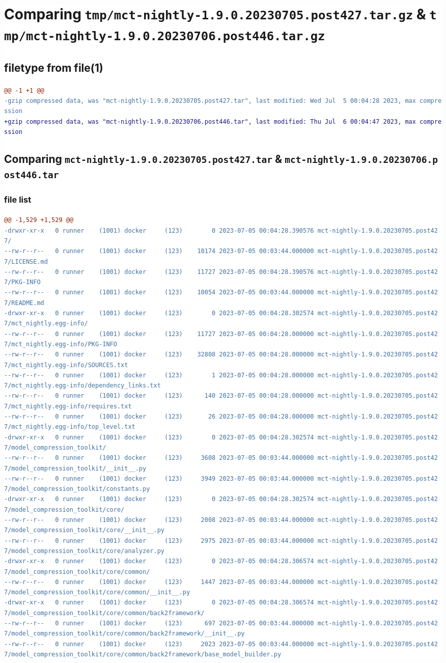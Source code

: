 # Comparing `tmp/mct-nightly-1.9.0.20230705.post427.tar.gz` & `tmp/mct-nightly-1.9.0.20230706.post446.tar.gz`

## filetype from file(1)

```diff
@@ -1 +1 @@
-gzip compressed data, was "mct-nightly-1.9.0.20230705.post427.tar", last modified: Wed Jul  5 00:04:28 2023, max compression
+gzip compressed data, was "mct-nightly-1.9.0.20230706.post446.tar", last modified: Thu Jul  6 00:04:47 2023, max compression
```

## Comparing `mct-nightly-1.9.0.20230705.post427.tar` & `mct-nightly-1.9.0.20230706.post446.tar`

### file list

```diff
@@ -1,529 +1,529 @@
-drwxr-xr-x   0 runner    (1001) docker     (123)        0 2023-07-05 00:04:28.390576 mct-nightly-1.9.0.20230705.post427/
--rw-r--r--   0 runner    (1001) docker     (123)    10174 2023-07-05 00:03:44.000000 mct-nightly-1.9.0.20230705.post427/LICENSE.md
--rw-r--r--   0 runner    (1001) docker     (123)    11727 2023-07-05 00:04:28.390576 mct-nightly-1.9.0.20230705.post427/PKG-INFO
--rw-r--r--   0 runner    (1001) docker     (123)    10054 2023-07-05 00:03:44.000000 mct-nightly-1.9.0.20230705.post427/README.md
-drwxr-xr-x   0 runner    (1001) docker     (123)        0 2023-07-05 00:04:28.302574 mct-nightly-1.9.0.20230705.post427/mct_nightly.egg-info/
--rw-r--r--   0 runner    (1001) docker     (123)    11727 2023-07-05 00:04:28.000000 mct-nightly-1.9.0.20230705.post427/mct_nightly.egg-info/PKG-INFO
--rw-r--r--   0 runner    (1001) docker     (123)    32808 2023-07-05 00:04:28.000000 mct-nightly-1.9.0.20230705.post427/mct_nightly.egg-info/SOURCES.txt
--rw-r--r--   0 runner    (1001) docker     (123)        1 2023-07-05 00:04:28.000000 mct-nightly-1.9.0.20230705.post427/mct_nightly.egg-info/dependency_links.txt
--rw-r--r--   0 runner    (1001) docker     (123)      140 2023-07-05 00:04:28.000000 mct-nightly-1.9.0.20230705.post427/mct_nightly.egg-info/requires.txt
--rw-r--r--   0 runner    (1001) docker     (123)       26 2023-07-05 00:04:28.000000 mct-nightly-1.9.0.20230705.post427/mct_nightly.egg-info/top_level.txt
-drwxr-xr-x   0 runner    (1001) docker     (123)        0 2023-07-05 00:04:28.302574 mct-nightly-1.9.0.20230705.post427/model_compression_toolkit/
--rw-r--r--   0 runner    (1001) docker     (123)     3608 2023-07-05 00:03:44.000000 mct-nightly-1.9.0.20230705.post427/model_compression_toolkit/__init__.py
--rw-r--r--   0 runner    (1001) docker     (123)     3949 2023-07-05 00:03:44.000000 mct-nightly-1.9.0.20230705.post427/model_compression_toolkit/constants.py
-drwxr-xr-x   0 runner    (1001) docker     (123)        0 2023-07-05 00:04:28.302574 mct-nightly-1.9.0.20230705.post427/model_compression_toolkit/core/
--rw-r--r--   0 runner    (1001) docker     (123)     2008 2023-07-05 00:03:44.000000 mct-nightly-1.9.0.20230705.post427/model_compression_toolkit/core/__init__.py
--rw-r--r--   0 runner    (1001) docker     (123)     2975 2023-07-05 00:03:44.000000 mct-nightly-1.9.0.20230705.post427/model_compression_toolkit/core/analyzer.py
-drwxr-xr-x   0 runner    (1001) docker     (123)        0 2023-07-05 00:04:28.306574 mct-nightly-1.9.0.20230705.post427/model_compression_toolkit/core/common/
--rw-r--r--   0 runner    (1001) docker     (123)     1447 2023-07-05 00:03:44.000000 mct-nightly-1.9.0.20230705.post427/model_compression_toolkit/core/common/__init__.py
-drwxr-xr-x   0 runner    (1001) docker     (123)        0 2023-07-05 00:04:28.306574 mct-nightly-1.9.0.20230705.post427/model_compression_toolkit/core/common/back2framework/
--rw-r--r--   0 runner    (1001) docker     (123)      697 2023-07-05 00:03:44.000000 mct-nightly-1.9.0.20230705.post427/model_compression_toolkit/core/common/back2framework/__init__.py
--rw-r--r--   0 runner    (1001) docker     (123)     2023 2023-07-05 00:03:44.000000 mct-nightly-1.9.0.20230705.post427/model_compression_toolkit/core/common/back2framework/base_model_builder.py
```